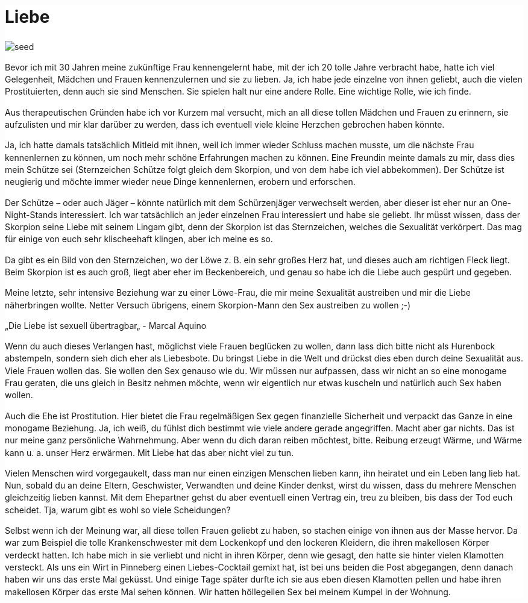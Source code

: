 # Liebe
![seed](seed.png)

Bevor ich mit 30 Jahren meine zukünftige Frau kennengelernt habe, mit der ich 20 tolle Jahre verbracht habe, hatte ich viel Gelegenheit, Mädchen und Frauen kennenzulernen und sie zu lieben. Ja, ich habe jede einzelne von ihnen geliebt, auch die vielen Prostituierten, denn auch sie sind Menschen. Sie spielen halt nur eine andere Rolle. Eine wichtige Rolle, wie ich finde.

Aus therapeutischen Gründen habe ich vor Kurzem mal versucht, mich an all diese tollen Mädchen und Frauen zu erinnern, sie aufzulisten und mir klar darüber zu werden, dass ich eventuell viele kleine Herzchen gebrochen haben könnte.

Ja, ich hatte damals tatsächlich Mitleid mit ihnen, weil ich immer wieder Schluss machen musste, um die nächste Frau kennenlernen zu können, um noch mehr schöne Erfahrungen machen zu können. Eine Freundin meinte damals zu mir, dass dies mein Schütze sei (Sternzeichen Schütze folgt gleich dem Skorpion, und von dem habe ich viel abbekommen). Der Schütze ist neugierig und möchte immer wieder neue Dinge kennenlernen, erobern und erforschen.

Der Schütze – oder auch Jäger – könnte natürlich mit dem Schürzenjäger verwechselt werden, aber dieser ist eher nur an One-Night-Stands interessiert. Ich war tatsächlich an jeder einzelnen Frau interessiert und habe sie geliebt. Ihr müsst wissen, dass der Skorpion seine Liebe mit seinem Lingam gibt, denn der Skorpion ist das Sternzeichen, welches die Sexualität verkörpert. Das mag für einige von euch sehr klischeehaft klingen, aber ich meine es so.

Da gibt es ein Bild von den Sternzeichen, wo der Löwe z. B. ein sehr großes Herz hat, und dieses auch am richtigen Fleck liegt. Beim Skorpion ist es auch groß, liegt aber eher im Beckenbereich, und genau so habe ich die Liebe auch gespürt und gegeben.

Meine letzte, sehr intensive Beziehung war zu einer Löwe-Frau, die mir meine Sexualität austreiben und mir die Liebe näherbringen wollte. Netter Versuch übrigens, einem Skorpion-Mann den Sex austreiben zu wollen ;-)

„Die Liebe ist sexuell übertragbar„ - Marcal Aquino

Wenn du auch dieses Verlangen hast, möglichst viele Frauen beglücken zu wollen, dann lass dich bitte nicht als Hurenbock abstempeln, sondern sieh dich eher als Liebesbote. Du bringst Liebe in die Welt und drückst dies eben durch deine Sexualität aus. Viele Frauen wollen das. Sie wollen den Sex genauso wie du. Wir müssen nur aufpassen, dass wir nicht an so eine monogame Frau geraten, die uns gleich in Besitz nehmen möchte, wenn wir eigentlich nur etwas kuscheln und natürlich auch Sex haben wollen.

Auch die Ehe ist Prostitution. Hier bietet die Frau regelmäßigen Sex gegen finanzielle Sicherheit und verpackt das Ganze in eine monogame Beziehung. Ja, ich weiß, du fühlst dich bestimmt wie viele andere gerade angegriffen. Macht aber gar nichts. Das ist nur meine ganz persönliche Wahrnehmung. Aber wenn du dich daran reiben möchtest, bitte. Reibung erzeugt Wärme, und Wärme kann u. a. unser Herz erwärmen. Mit Liebe hat das aber nicht viel zu tun.

Vielen Menschen wird vorgegaukelt, dass man nur einen einzigen Menschen lieben kann, ihn heiratet und ein Leben lang lieb hat. Nun, sobald du an deine Eltern, Geschwister, Verwandten und deine Kinder denkst, wirst du wissen, dass du mehrere Menschen gleichzeitig lieben kannst. Mit dem Ehepartner gehst du aber eventuell einen Vertrag ein, treu zu bleiben, bis dass der Tod euch scheidet. Tja, warum gibt es wohl so viele Scheidungen?

Selbst wenn ich der Meinung war, all diese tollen Frauen geliebt zu haben, so stachen einige von ihnen aus der Masse hervor. Da war zum Beispiel die tolle Krankenschwester mit dem Lockenkopf und den lockeren Kleidern, die ihren makellosen Körper verdeckt hatten. Ich habe mich in sie verliebt und nicht in ihren Körper, denn wie gesagt, den hatte sie hinter vielen Klamotten versteckt. Als uns ein Wirt in Pinneberg einen Liebes-Cocktail gemixt hat, ist bei uns beiden die Post abgegangen, denn danach haben wir uns das erste Mal geküsst. Und einige Tage später durfte ich sie aus eben diesen Klamotten pellen und habe ihren makellosen Körper das erste Mal sehen können. Wir hatten höllegeilen Sex bei meinem Kumpel in der Wohnung.
